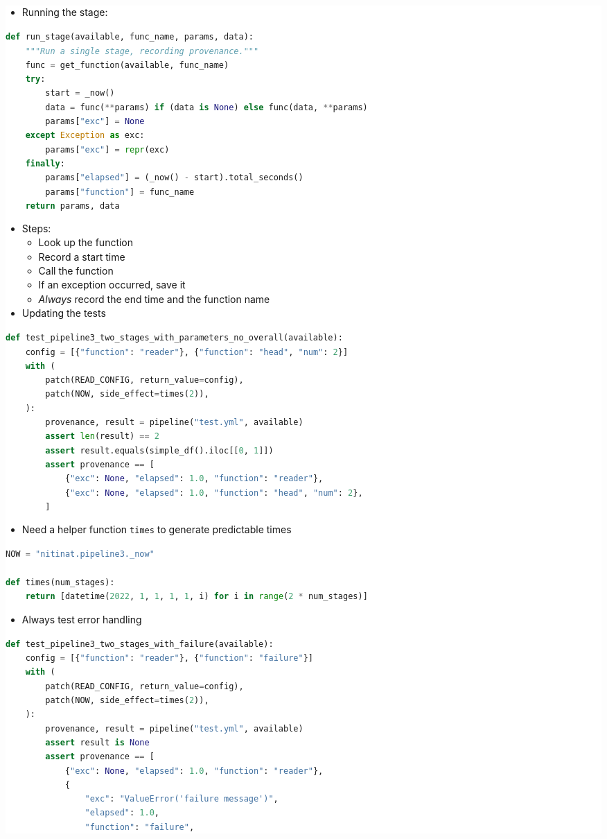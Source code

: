 -   Running the stage:

```python
def run_stage(available, func_name, params, data):
    """Run a single stage, recording provenance."""
    func = get_function(available, func_name)
    try:
        start = _now()
        data = func(**params) if (data is None) else func(data, **params)
        params["exc"] = None
    except Exception as exc:
        params["exc"] = repr(exc)
    finally:
        params["elapsed"] = (_now() - start).total_seconds()
        params["function"] = func_name
    return params, data
```

-   Steps:
    -   Look up the function
    -   Record a start time
    -   Call the function
    -   If an exception occurred, save it
    -   *Always* record the end time and the function name
-   Updating the tests

```python
def test_pipeline3_two_stages_with_parameters_no_overall(available):
    config = [{"function": "reader"}, {"function": "head", "num": 2}]
    with (
        patch(READ_CONFIG, return_value=config),
        patch(NOW, side_effect=times(2)),
    ):
        provenance, result = pipeline("test.yml", available)
        assert len(result) == 2
        assert result.equals(simple_df().iloc[[0, 1]])
        assert provenance == [
            {"exc": None, "elapsed": 1.0, "function": "reader"},
            {"exc": None, "elapsed": 1.0, "function": "head", "num": 2},
        ]
```

-   Need a helper function `times` to generate predictable times

```python
NOW = "nitinat.pipeline3._now"

def times(num_stages):
    return [datetime(2022, 1, 1, 1, 1, i) for i in range(2 * num_stages)]
```

-   Always test error handling

```python
def test_pipeline3_two_stages_with_failure(available):
    config = [{"function": "reader"}, {"function": "failure"}]
    with (
        patch(READ_CONFIG, return_value=config),
        patch(NOW, side_effect=times(2)),
    ):
        provenance, result = pipeline("test.yml", available)
        assert result is None
        assert provenance == [
            {"exc": None, "elapsed": 1.0, "function": "reader"},
            {
                "exc": "ValueError('failure message')",
                "elapsed": 1.0,
                "function": "failure",
```